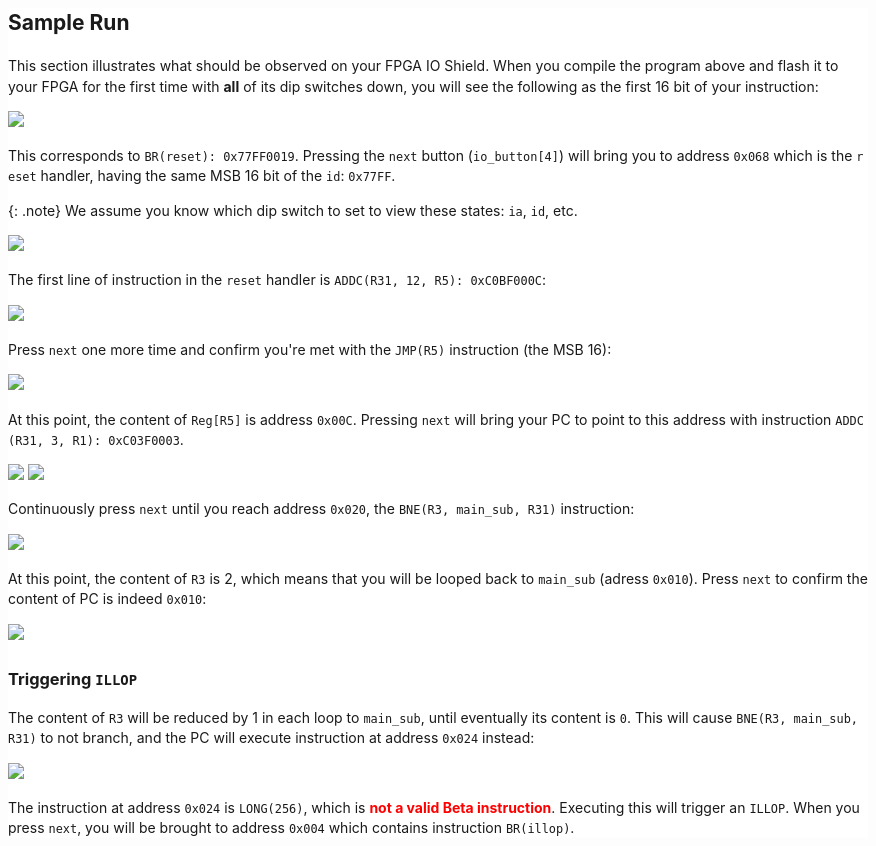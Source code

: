 ## Sample Run

This section illustrates what should be observed on your FPGA IO Shield. When you compile the program above and flash it to your FPGA for the first time with **all** of its dip switches down, you will see the following as the first 16 bit of your instruction:

<img src="{{ site.baseurl }}/assets/images/lab4-part2/2023-03-16-17-41-10.png"  class="center_fifty no-invert"/>

This corresponds to `BR(reset): 0x77FF0019`. Pressing the `next` button (`io_button[4]`) will bring you to address `0x068` which is the `reset` handler, having the same MSB 16 bit of the `id`: `0x77FF`.

{: .note}
We assume you know which dip switch to set to view these states: `ia`, `id`, etc. 

<img src="{{ site.baseurl }}/assets/images/lab4-part2/2023-03-16-17-41-10.png"  class="center_fifty no-invert"/>

The first line of instruction in the `reset` handler is `ADDC(R31, 12, R5): 0xC0BF000C`: 

<img src="{{ site.baseurl }}//assets/images/lab4-part2/2023-03-16-17-43-35.png"  class="center_fifty no-invert"/>

Press `next` one more time and confirm you're met with the `JMP(R5)` instruction (the MSB 16):

<img src="{{ site.baseurl }}//assets/images/lab4-part2/2023-03-16-17-44-42.png"  class="center_fifty no-invert"/>

At this point, the content of `Reg[R5]` is address `0x00C`. Pressing `next` will bring your PC to point to this address with instruction `ADDC(R31, 3, R1): 0xC03F0003`.

<img src="{{ site.baseurl }}//assets/images/lab4-part2/2023-03-16-17-46-06.png"  class="center_fifty no-invert"/>

<img src="{{ site.baseurl }}//assets/images/lab4-part2/2023-03-16-17-46-34.png"  class="center_fifty no-invert"/>

Continuously press `next` until you reach address `0x020`, the `BNE(R3, main_sub, R31)` instruction:  

<img src="{{ site.baseurl }}//assets/images/lab4-part2/2023-03-16-17-47-01.png"  class="center_fifty no-invert"/>

At this point, the content of `R3` is 2, which means that you will be looped back to `main_sub` (adress `0x010`). Press `next` to confirm the content of PC is indeed `0x010`:

<img src="{{ site.baseurl }}//assets/images/lab4-part2/2023-03-16-17-48-05.png"  class="center_fifty no-invert"/>

### Triggering `ILLOP`

The content of `R3` will be reduced by 1 in each loop to `main_sub`, until eventually its content is `0`. This will cause `BNE(R3, main_sub, R31)` to not branch, and the PC will execute instruction at address `0x024` instead:

<img src="{{ site.baseurl }}//assets/images/lab4-part2/2023-03-16-17-49-45.png"  class="center_fifty no-invert"/>

The instruction at address `0x024` is `LONG(256)`, which is <span style="color:red; font-weight: bold;">not a valid Beta instruction</span>. Executing this will trigger an `ILLOP`. When you press `next`, you will be brought to address `0x004` which contains instruction `BR(illop)`. 
